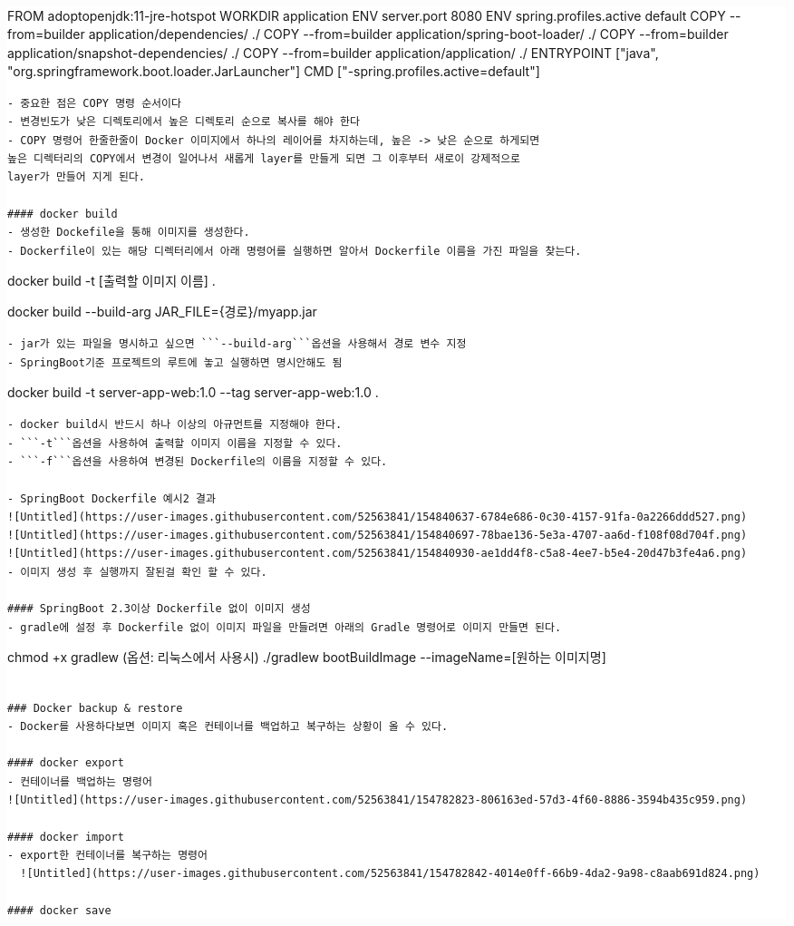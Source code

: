 FROM adoptopenjdk:11-jre-hotspot
WORKDIR application
ENV server.port 8080
ENV spring.profiles.active default
COPY --from=builder application/dependencies/ ./
COPY --from=builder application/spring-boot-loader/ ./
COPY --from=builder application/snapshot-dependencies/ ./
COPY --from=builder application/application/ ./
ENTRYPOINT ["java", "org.springframework.boot.loader.JarLauncher"]
CMD ["-spring.profiles.active=default"]
```
- 중요한 점은 COPY 명령 순서이다
- 변경빈도가 낮은 디렉토리에서 높은 디렉토리 순으로 복사를 해야 한다
- COPY 명령어 한줄한줄이 Docker 이미지에서 하나의 레이어를 차지하는데, 높은 -> 낮은 순으로 하게되면 
높은 디렉터리의 COPY에서 변경이 일어나서 새롭게 layer를 만들게 되면 그 이후부터 새로이 강제적으로 
layer가 만들어 지게 된다.

#### docker build
- 생성한 Dockefile을 통해 이미지를 생성한다.
- Dockerfile이 있는 해당 디렉터리에서 아래 명령어를 실행하면 알아서 Dockerfile 이름을 가진 파일을 찾는다.
  ```
  docker build -t [출력할 이미지 이름] .
  ```
  ```
  docker build --build-arg JAR_FILE={경로}/myapp.jar
  ```
  - jar가 있는 파일을 명시하고 싶으면 ```--build-arg```옵션을 사용해서 경로 변수 지정
  - SpringBoot기준 프로젝트의 루트에 놓고 실행하면 명시안해도 됨
  ```
  docker build -t server-app-web:1.0 --tag server-app-web:1.0 .
  ```
- docker build시 반드시 하나 이상의 아규먼트를 지정해야 한다.  
- ```-t```옵션을 사용하여 출력할 이미지 이름을 지정할 수 있다.
- ```-f```옵션을 사용하여 변경된 Dockerfile의 이름을 지정할 수 있다.

- SpringBoot Dockerfile 예시2 결과
![Untitled](https://user-images.githubusercontent.com/52563841/154840637-6784e686-0c30-4157-91fa-0a2266ddd527.png)
![Untitled](https://user-images.githubusercontent.com/52563841/154840697-78bae136-5e3a-4707-aa6d-f108f08d704f.png)
![Untitled](https://user-images.githubusercontent.com/52563841/154840930-ae1dd4f8-c5a8-4ee7-b5e4-20d47b3fe4a6.png)
- 이미지 생성 후 실행까지 잘된걸 확인 할 수 있다.

#### SpringBoot 2.3이상 Dockerfile 없이 이미지 생성 
- gradle에 설정 후 Dockerfile 없이 이미지 파일을 만들려면 아래의 Gradle 명령어로 이미지 만들면 된다.
```
chmod +x gradlew (옵션: 리눅스에서 사용시)
./gradlew bootBuildImage --imageName=[원하는 이미지명]
```

### Docker backup & restore
- Docker를 사용하다보면 이미지 혹은 컨테이너를 백업하고 복구하는 상황이 올 수 있다.

#### docker export
- 컨테이너를 백업하는 명령어
![Untitled](https://user-images.githubusercontent.com/52563841/154782823-806163ed-57d3-4f60-8886-3594b435c959.png)

#### docker import
- export한 컨테이너를 복구하는 명령어
  ![Untitled](https://user-images.githubusercontent.com/52563841/154782842-4014e0ff-66b9-4da2-9a98-c8aab691d824.png)

#### docker save
```